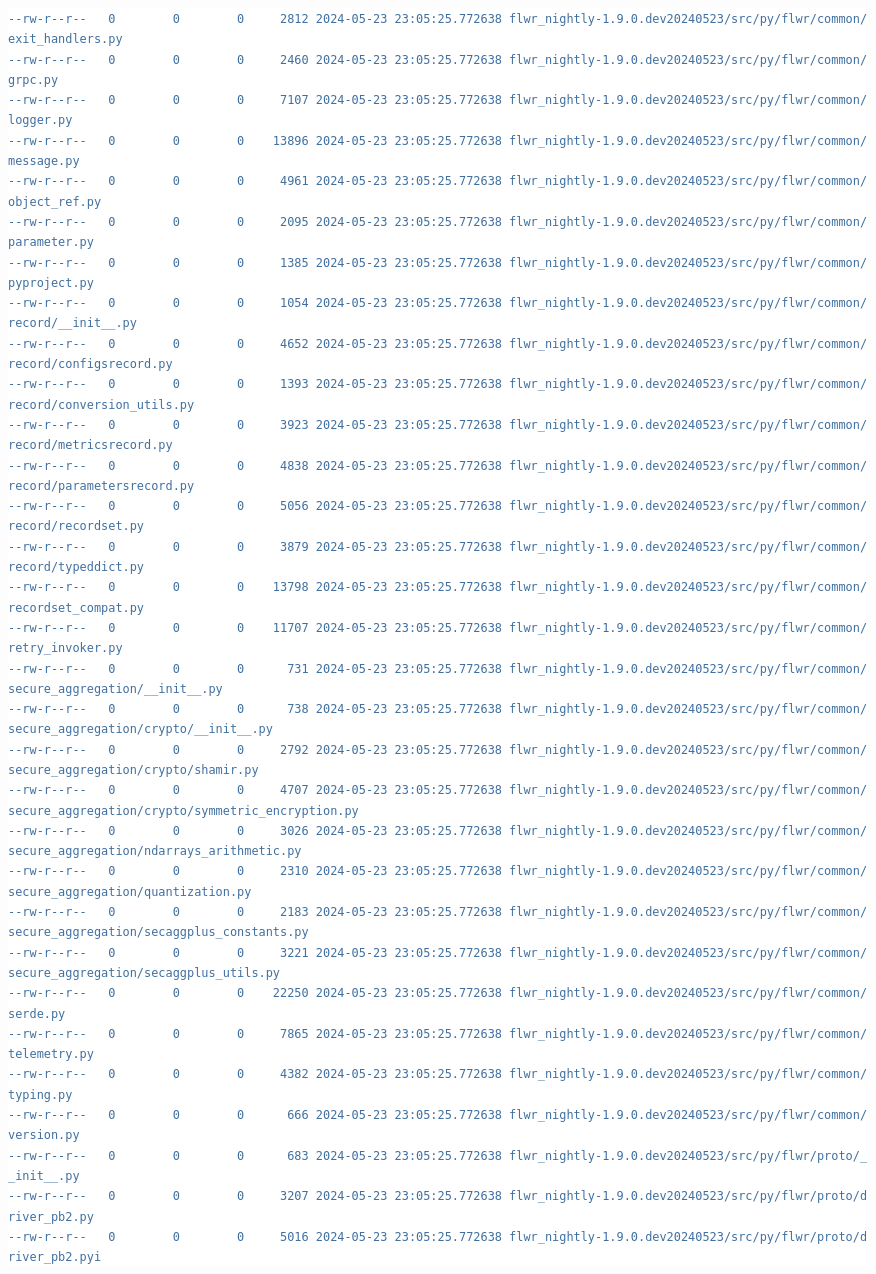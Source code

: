 ```diff
--rw-r--r--   0        0        0     2812 2024-05-23 23:05:25.772638 flwr_nightly-1.9.0.dev20240523/src/py/flwr/common/exit_handlers.py
--rw-r--r--   0        0        0     2460 2024-05-23 23:05:25.772638 flwr_nightly-1.9.0.dev20240523/src/py/flwr/common/grpc.py
--rw-r--r--   0        0        0     7107 2024-05-23 23:05:25.772638 flwr_nightly-1.9.0.dev20240523/src/py/flwr/common/logger.py
--rw-r--r--   0        0        0    13896 2024-05-23 23:05:25.772638 flwr_nightly-1.9.0.dev20240523/src/py/flwr/common/message.py
--rw-r--r--   0        0        0     4961 2024-05-23 23:05:25.772638 flwr_nightly-1.9.0.dev20240523/src/py/flwr/common/object_ref.py
--rw-r--r--   0        0        0     2095 2024-05-23 23:05:25.772638 flwr_nightly-1.9.0.dev20240523/src/py/flwr/common/parameter.py
--rw-r--r--   0        0        0     1385 2024-05-23 23:05:25.772638 flwr_nightly-1.9.0.dev20240523/src/py/flwr/common/pyproject.py
--rw-r--r--   0        0        0     1054 2024-05-23 23:05:25.772638 flwr_nightly-1.9.0.dev20240523/src/py/flwr/common/record/__init__.py
--rw-r--r--   0        0        0     4652 2024-05-23 23:05:25.772638 flwr_nightly-1.9.0.dev20240523/src/py/flwr/common/record/configsrecord.py
--rw-r--r--   0        0        0     1393 2024-05-23 23:05:25.772638 flwr_nightly-1.9.0.dev20240523/src/py/flwr/common/record/conversion_utils.py
--rw-r--r--   0        0        0     3923 2024-05-23 23:05:25.772638 flwr_nightly-1.9.0.dev20240523/src/py/flwr/common/record/metricsrecord.py
--rw-r--r--   0        0        0     4838 2024-05-23 23:05:25.772638 flwr_nightly-1.9.0.dev20240523/src/py/flwr/common/record/parametersrecord.py
--rw-r--r--   0        0        0     5056 2024-05-23 23:05:25.772638 flwr_nightly-1.9.0.dev20240523/src/py/flwr/common/record/recordset.py
--rw-r--r--   0        0        0     3879 2024-05-23 23:05:25.772638 flwr_nightly-1.9.0.dev20240523/src/py/flwr/common/record/typeddict.py
--rw-r--r--   0        0        0    13798 2024-05-23 23:05:25.772638 flwr_nightly-1.9.0.dev20240523/src/py/flwr/common/recordset_compat.py
--rw-r--r--   0        0        0    11707 2024-05-23 23:05:25.772638 flwr_nightly-1.9.0.dev20240523/src/py/flwr/common/retry_invoker.py
--rw-r--r--   0        0        0      731 2024-05-23 23:05:25.772638 flwr_nightly-1.9.0.dev20240523/src/py/flwr/common/secure_aggregation/__init__.py
--rw-r--r--   0        0        0      738 2024-05-23 23:05:25.772638 flwr_nightly-1.9.0.dev20240523/src/py/flwr/common/secure_aggregation/crypto/__init__.py
--rw-r--r--   0        0        0     2792 2024-05-23 23:05:25.772638 flwr_nightly-1.9.0.dev20240523/src/py/flwr/common/secure_aggregation/crypto/shamir.py
--rw-r--r--   0        0        0     4707 2024-05-23 23:05:25.772638 flwr_nightly-1.9.0.dev20240523/src/py/flwr/common/secure_aggregation/crypto/symmetric_encryption.py
--rw-r--r--   0        0        0     3026 2024-05-23 23:05:25.772638 flwr_nightly-1.9.0.dev20240523/src/py/flwr/common/secure_aggregation/ndarrays_arithmetic.py
--rw-r--r--   0        0        0     2310 2024-05-23 23:05:25.772638 flwr_nightly-1.9.0.dev20240523/src/py/flwr/common/secure_aggregation/quantization.py
--rw-r--r--   0        0        0     2183 2024-05-23 23:05:25.772638 flwr_nightly-1.9.0.dev20240523/src/py/flwr/common/secure_aggregation/secaggplus_constants.py
--rw-r--r--   0        0        0     3221 2024-05-23 23:05:25.772638 flwr_nightly-1.9.0.dev20240523/src/py/flwr/common/secure_aggregation/secaggplus_utils.py
--rw-r--r--   0        0        0    22250 2024-05-23 23:05:25.772638 flwr_nightly-1.9.0.dev20240523/src/py/flwr/common/serde.py
--rw-r--r--   0        0        0     7865 2024-05-23 23:05:25.772638 flwr_nightly-1.9.0.dev20240523/src/py/flwr/common/telemetry.py
--rw-r--r--   0        0        0     4382 2024-05-23 23:05:25.772638 flwr_nightly-1.9.0.dev20240523/src/py/flwr/common/typing.py
--rw-r--r--   0        0        0      666 2024-05-23 23:05:25.772638 flwr_nightly-1.9.0.dev20240523/src/py/flwr/common/version.py
--rw-r--r--   0        0        0      683 2024-05-23 23:05:25.772638 flwr_nightly-1.9.0.dev20240523/src/py/flwr/proto/__init__.py
--rw-r--r--   0        0        0     3207 2024-05-23 23:05:25.772638 flwr_nightly-1.9.0.dev20240523/src/py/flwr/proto/driver_pb2.py
--rw-r--r--   0        0        0     5016 2024-05-23 23:05:25.772638 flwr_nightly-1.9.0.dev20240523/src/py/flwr/proto/driver_pb2.pyi
```